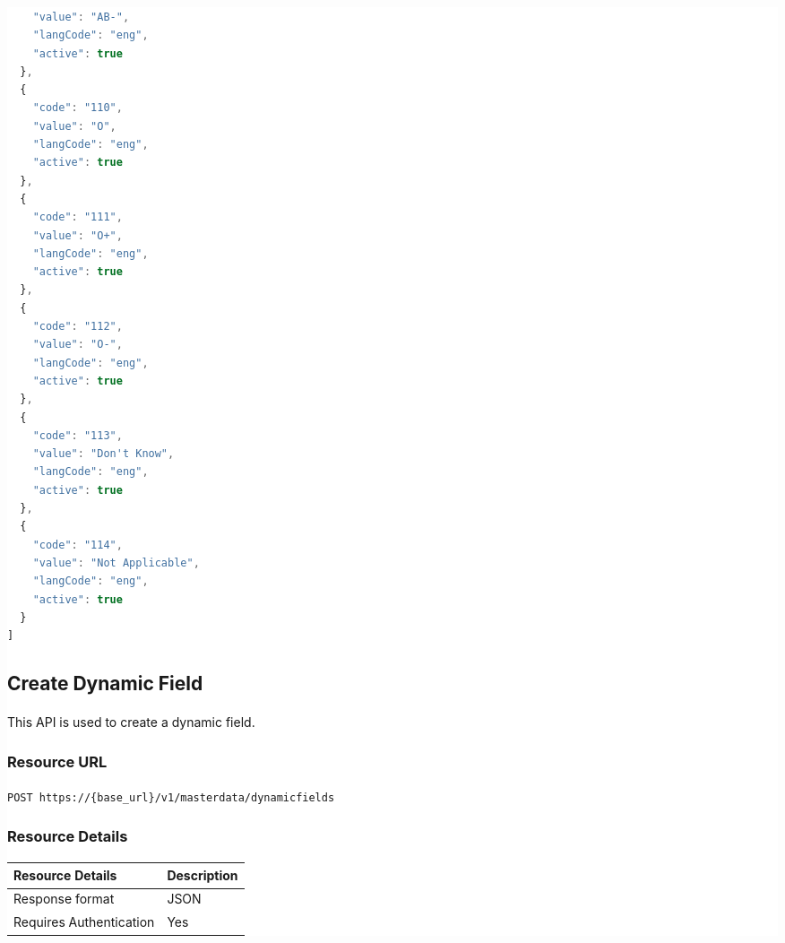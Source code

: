 ```javascript
    "value": "AB-",
    "langCode": "eng",
    "active": true
  },
  {
    "code": "110",
    "value": "O",
    "langCode": "eng",
    "active": true
  },
  {
    "code": "111",
    "value": "O+",
    "langCode": "eng",
    "active": true
  },
  {
    "code": "112",
    "value": "O-",
    "langCode": "eng",
    "active": true
  },
  {
    "code": "113",
    "value": "Don't Know",
    "langCode": "eng",
    "active": true
  },
  {
    "code": "114",
    "value": "Not Applicable",
    "langCode": "eng",
    "active": true
  }
]
```

## Create Dynamic Field

This API is used to create a dynamic field.

### Resource URL

`POST https://{base_url}/v1/masterdata/dynamicfields`

### Resource Details

| Resource Details | Description |
| :--- | :--- |
| Response format | JSON |
| Requires Authentication | Yes |
